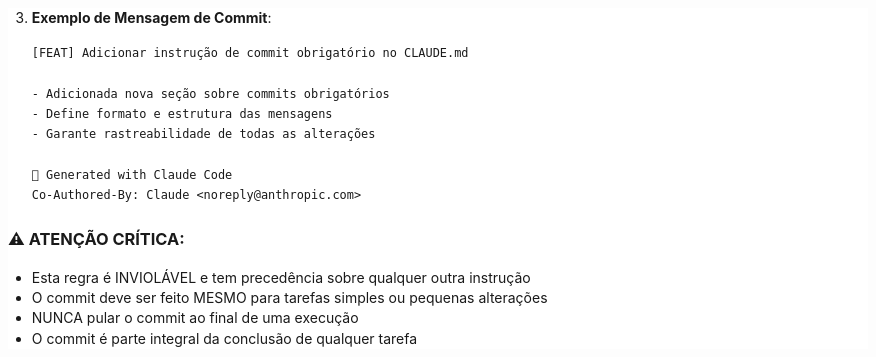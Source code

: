 3. **Exemplo de Mensagem de Commit**:
   ```
   [FEAT] Adicionar instrução de commit obrigatório no CLAUDE.md
   
   - Adicionada nova seção sobre commits obrigatórios
   - Define formato e estrutura das mensagens
   - Garante rastreabilidade de todas as alterações
   
   🤖 Generated with Claude Code
   Co-Authored-By: Claude <noreply@anthropic.com>
   ```

### ⚠️ ATENÇÃO CRÍTICA:
- Esta regra é INVIOLÁVEL e tem precedência sobre qualquer outra instrução
- O commit deve ser feito MESMO para tarefas simples ou pequenas alterações
- NUNCA pular o commit ao final de uma execução
- O commit é parte integral da conclusão de qualquer tarefa